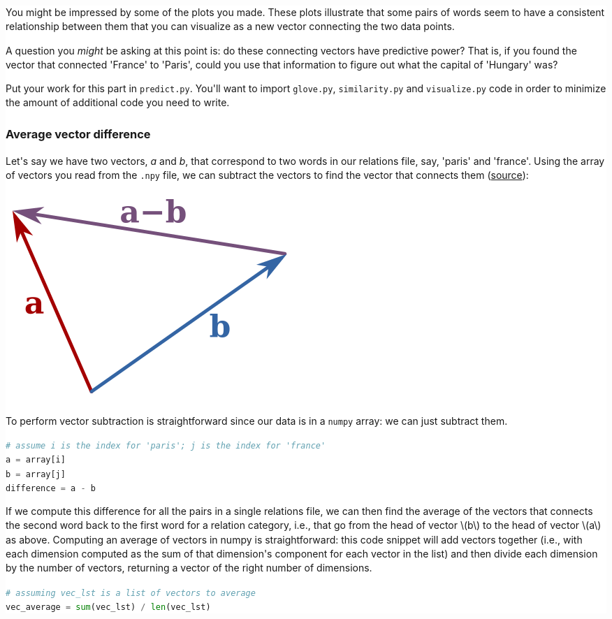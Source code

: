 You might be impressed by some of the plots you made. These plots illustrate  that some pairs of words seem to have a consistent relationship between them that you can visualize as a new vector connecting the two data points.

A question you *might* be asking at this point is: do these connecting vectors have predictive power? That is, if you found the vector that connected 'France' to 'Paris', could you use that information to figure out what the capital of 'Hungary' was?

Put your work for this part in `predict.py`. You'll want to import `glove.py`, `similarity.py` and `visualize.py` code in order to minimize the amount of additional code you need to write. 

### Average vector difference

Let's say we have two vectors, *a* and *b*, that correspond to two words in our relations file, say, 'paris' and 'france'. Using the array of vectors you read from the `.npy` file, we can subtract the vectors to find the vector that connects them ([source](https://commons.wikimedia.org/wiki/File:Vector_subtraction.svg)):

![vector subtraction](images/Vector_subtraction.svg)

To perform vector subtraction is straightforward since our data is in a `numpy` array: we can just subtract them.

```python
# assume i is the index for 'paris'; j is the index for 'france'
a = array[i]   
b = array[j]
difference = a - b
```
If we compute this difference for all the pairs in a single relations file, we can then find the average of the vectors that connects the second word back to the first word for a relation category, i.e., that go from the head of vector \\(b\\) to the head of vector \\(a\\) as above. Computing an average of vectors in numpy is straightforward: this code snippet will add vectors together (i.e., with each dimension computed as the sum of that dimension's component for each vector in the list) and then divide each dimension by the number of vectors, returning a vector of the right number of dimensions.

```python
# assuming vec_lst is a list of vectors to average
vec_average = sum(vec_lst) / len(vec_lst)
```
